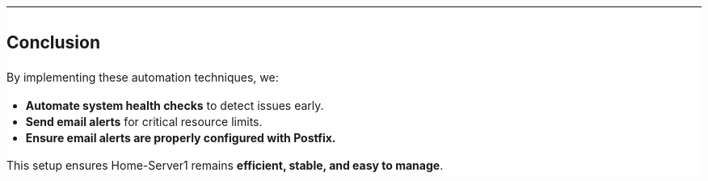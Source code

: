 
----

## Conclusion

By implementing these automation techniques, we:
- **Automate system health checks** to detect issues early.
- **Send email alerts** for critical resource limits.
- **Ensure email alerts are properly configured with Postfix.**

This setup ensures Home-Server1 remains **efficient, stable, and easy to manage**.

